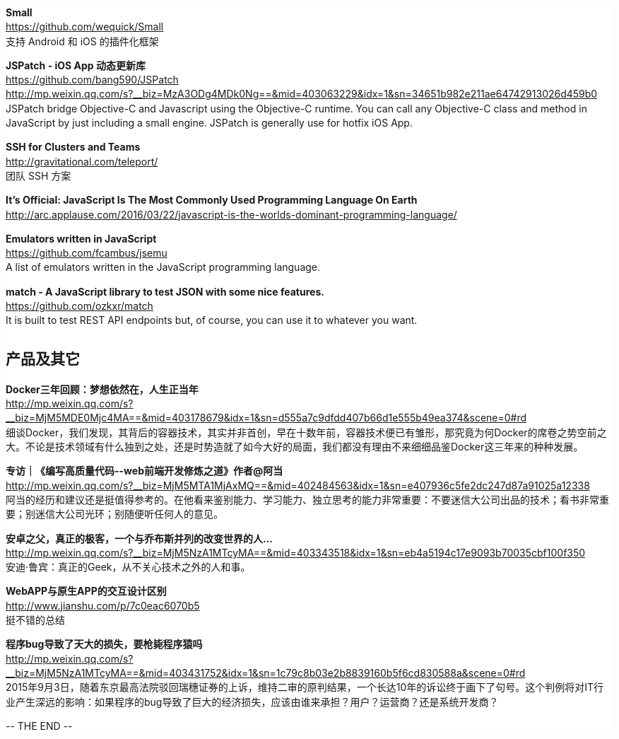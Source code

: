 **Small**  
https://github.com/wequick/Small  
支持 Android 和 iOS 的插件化框架

**JSPatch - iOS App 动态更新库**  
https://github.com/bang590/JSPatch  
http://mp.weixin.qq.com/s?__biz=MzA3ODg4MDk0Ng==&mid=403063229&idx=1&sn=34651b982e211ae64742913026d459b0  
JSPatch bridge Objective-C and Javascript using the Objective-C runtime. You can call any Objective-C class and method in JavaScript by just including a small engine. JSPatch is generally use for hotfix iOS App.

**SSH for Clusters and Teams**  
http://gravitational.com/teleport/  
团队 SSH 方案

**It’s Official: JavaScript Is The Most Commonly Used Programming Language On Earth**  
http://arc.applause.com/2016/03/22/javascript-is-the-worlds-dominant-programming-language/  

**Emulators written in JavaScript**  
https://github.com/fcambus/jsemu  
A list of emulators written in the JavaScript programming language.

**match - A JavaScript library to test JSON with some nice features.**  
https://github.com/ozkxr/match  
It is built to test REST API endpoints but, of course, you can use it to whatever you want.

## 产品及其它

**Docker三年回顾：梦想依然在，人生正当年**  
http://mp.weixin.qq.com/s?__biz=MjM5MDE0Mjc4MA==&mid=403178679&idx=1&sn=d555a7c9dfdd407b66d1e555b49ea374&scene=0#rd  
细谈Docker，我们发现，其背后的容器技术，其实并非首创，早在十数年前，容器技术便已有雏形，那究竟为何Docker的席卷之势空前之大。不论是技术领域有什么独到之处，还是时势造就了如今大好的局面，我们都没有理由不来细细品鉴Docker这三年来的种种发展。

**专访｜《编写高质量代码--web前端开发修炼之道》作者@阿当**  
http://mp.weixin.qq.com/s?__biz=MjM5MTA1MjAxMQ==&mid=402484563&idx=1&sn=e407936c5fe2dc247d87a91025a12338  
阿当的经历和建议还是挺值得参考的。在他看来鉴别能力、学习能力、独立思考的能力非常重要：不要迷信大公司出品的技术；看书非常重要；别迷信大公司光环；别随便听任何人的意见。

**安卓之父，真正的极客，一个与乔布斯并列的改变世界的人...**  
http://mp.weixin.qq.com/s?__biz=MjM5NzA1MTcyMA==&mid=403343518&idx=1&sn=eb4a5194c17e9093b70035cbf100f350  
安迪·鲁宾：真正的Geek，从不关心技术之外的人和事。

**WebAPP与原生APP的交互设计区别**  
http://www.jianshu.com/p/7c0eac6070b5  
挺不错的总结

**程序bug导致了天大的损失，要枪毙程序猿吗**  
http://mp.weixin.qq.com/s?__biz=MjM5NzA1MTcyMA==&mid=403431752&idx=1&sn=1c79c8b03e2b8839160b5f6cd830588a&scene=0#rd  
2015年9月3日，随着东京最高法院驳回瑞穗证券的上诉，维持二审的原判结果，一个长达10年的诉讼终于画下了句号。这个判例将对IT行业产生深远的影响：如果程序的bug导致了巨大的经济损失，应该由谁来承担？用户？运营商？还是系统开发商？

-- THE END --
